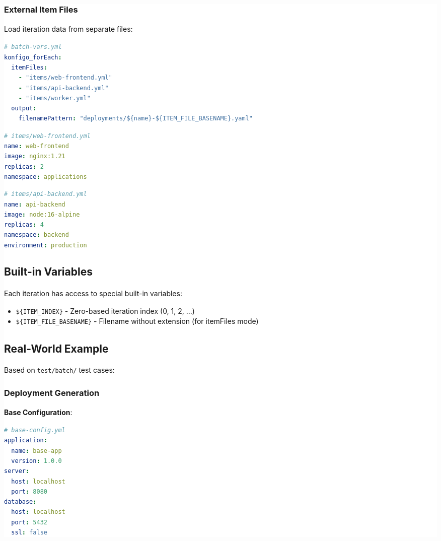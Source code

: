 
### External Item Files
Load iteration data from separate files:

```yaml
# batch-vars.yml
konfigo_forEach:
  itemFiles:
    - "items/web-frontend.yml"
    - "items/api-backend.yml" 
    - "items/worker.yml"
  output:
    filenamePattern: "deployments/${name}-${ITEM_FILE_BASENAME}.yaml"
```

```yaml
# items/web-frontend.yml
name: web-frontend
image: nginx:1.21
replicas: 2
namespace: applications
```

```yaml
# items/api-backend.yml
name: api-backend
image: node:16-alpine  
replicas: 4
namespace: backend
environment: production
```

## Built-in Variables

Each iteration has access to special built-in variables:

- `${ITEM_INDEX}` - Zero-based iteration index (0, 1, 2, ...)
- `${ITEM_FILE_BASENAME}` - Filename without extension (for itemFiles mode)

## Real-World Example

Based on `test/batch/` test cases:

### Deployment Generation

**Base Configuration**:
```yaml
# base-config.yml
application:
  name: base-app
  version: 1.0.0
server:
  host: localhost
  port: 8080
database:
  host: localhost
  port: 5432
  ssl: false
```
